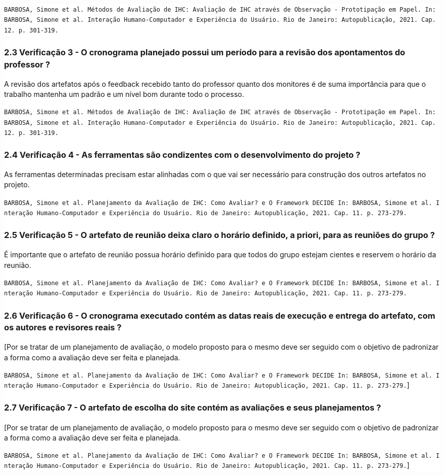 `BARBOSA, Simone et al. Métodos de Avaliação de IHC: Avaliação de IHC através de Observação - Prototipação em Papel. In: BARBOSA, Simone et al. Interação Humano-Computador e Experiência do Usuário. Rio de Janeiro: Autopublicação, 2021. Cap. 12. p. 301-319.`

### 2.3 Verificação 3 - O cronograma planejado possui um período para a revisão dos apontamentos do professor ?

A revisão dos artefatos após o feedback recebido tanto do professor quanto dos monitores é de suma importância para que o trabalho mantenha um padrão e um nível bom durante todo o processo.

`BARBOSA, Simone et al. Métodos de Avaliação de IHC: Avaliação de IHC através de Observação - Prototipação em Papel. In: BARBOSA, Simone et al. Interação Humano-Computador e Experiência do Usuário. Rio de Janeiro: Autopublicação, 2021. Cap. 12. p. 301-319.`

### 2.4 Verificação 4 - As ferramentas são condizentes com o desenvolvimento do projeto ?

As ferramentas determinadas precisam estar alinhadas com o que vai ser necessário para construção dos outros artefatos no projeto.

`BARBOSA, Simone et al. Planejamento da Avaliação de IHC: Como Avaliar? e O Framework DECIDE In: BARBOSA, Simone et al. Interação Humano-Computador e Experiência do Usuário. Rio de Janeiro: Autopublicação, 2021. Cap. 11. p. 273-279.`

### 2.5 Verificação 5 - O artefato de reunião deixa claro o horário definido, a priori, para as reuniões do grupo ?

É importante que o artefato de reunião possua horário definido para que todos do grupo estejam cientes e reservem o horário da reunião.

`BARBOSA, Simone et al. Planejamento da Avaliação de IHC: Como Avaliar? e O Framework DECIDE In: BARBOSA, Simone et al. Interação Humano-Computador e Experiência do Usuário. Rio de Janeiro: Autopublicação, 2021. Cap. 11. p. 273-279.`

### 2.6 Verificação 6 - O cronograma executado contém as datas reais de execução e entrega do artefato, com os autores e revisores reais ?

[Por se tratar de um planejamento de avaliação, o modelo proposto para o mesmo deve ser seguido com o objetivo de padronizar a forma como a avaliação deve ser feita e planejada.

`BARBOSA, Simone et al. Planejamento da Avaliação de IHC: Como Avaliar? e O Framework DECIDE In: BARBOSA, Simone et al. Interação Humano-Computador e Experiência do Usuário. Rio de Janeiro: Autopublicação, 2021. Cap. 11. p. 273-279.`]

### 2.7 Verificação 7 - O artefato de escolha do site contém as avaliações e seus planejamentos ?

[Por se tratar de um planejamento de avaliação, o modelo proposto para o mesmo deve ser seguido com o objetivo de padronizar a forma como a avaliação deve ser feita e planejada.

`BARBOSA, Simone et al. Planejamento da Avaliação de IHC: Como Avaliar? e O Framework DECIDE In: BARBOSA, Simone et al. Interação Humano-Computador e Experiência do Usuário. Rio de Janeiro: Autopublicação, 2021. Cap. 11. p. 273-279.`]
